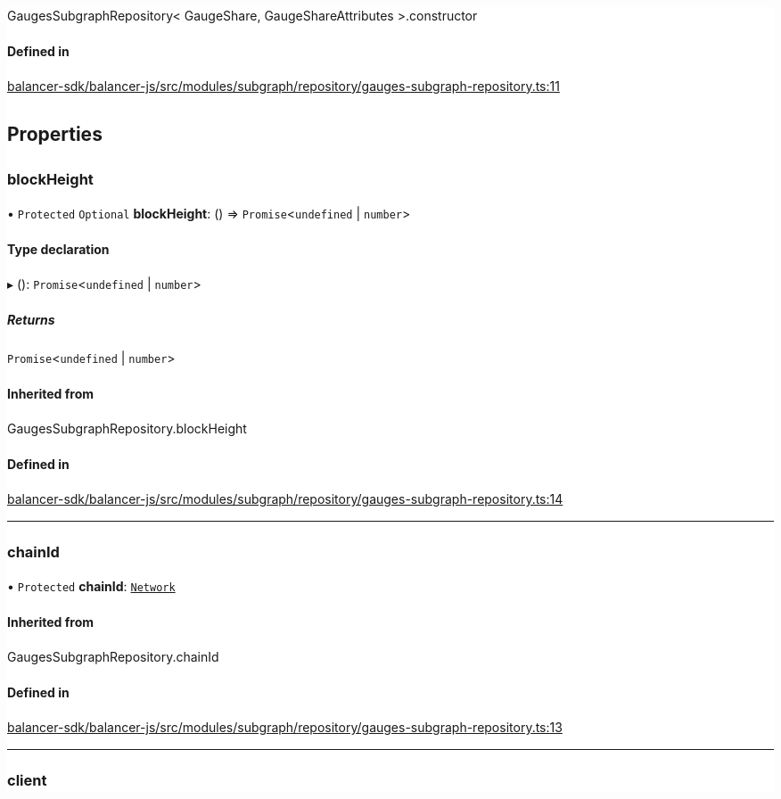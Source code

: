 GaugesSubgraphRepository<
  GaugeShare,
  GaugeShareAttributes
\>.constructor

#### Defined in

[balancer-sdk/balancer-js/src/modules/subgraph/repository/gauges-subgraph-repository.ts:11](https://github.com/balancer-labs/balancer-sdk/blob/c094037b/balancer-js/src/modules/subgraph/repository/gauges-subgraph-repository.ts#L11)

## Properties

### blockHeight

• `Protected` `Optional` **blockHeight**: () => `Promise`<`undefined` \| `number`\>

#### Type declaration

▸ (): `Promise`<`undefined` \| `number`\>

##### Returns

`Promise`<`undefined` \| `number`\>

#### Inherited from

GaugesSubgraphRepository.blockHeight

#### Defined in

[balancer-sdk/balancer-js/src/modules/subgraph/repository/gauges-subgraph-repository.ts:14](https://github.com/balancer-labs/balancer-sdk/blob/c094037b/balancer-js/src/modules/subgraph/repository/gauges-subgraph-repository.ts#L14)

___

### chainId

• `Protected` **chainId**: [`Network`](../enums/Network.md)

#### Inherited from

GaugesSubgraphRepository.chainId

#### Defined in

[balancer-sdk/balancer-js/src/modules/subgraph/repository/gauges-subgraph-repository.ts:13](https://github.com/balancer-labs/balancer-sdk/blob/c094037b/balancer-js/src/modules/subgraph/repository/gauges-subgraph-repository.ts#L13)

___

### client
